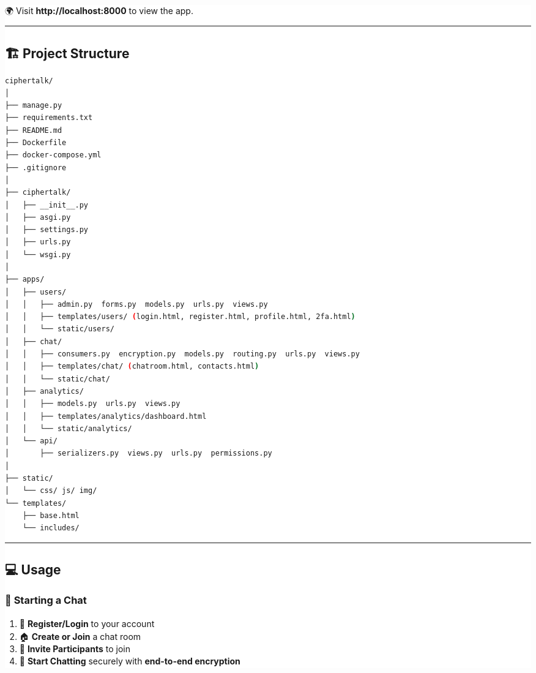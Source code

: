 🌍 Visit **http://localhost:8000** to view the app.

---

## 🏗️ **Project Structure**

```bash
ciphertalk/
│
├── manage.py
├── requirements.txt
├── README.md
├── Dockerfile
├── docker-compose.yml
├── .gitignore
│
├── ciphertalk/
│   ├── __init__.py
│   ├── asgi.py
│   ├── settings.py
│   ├── urls.py
│   └── wsgi.py
│
├── apps/
│   ├── users/
│   │   ├── admin.py  forms.py  models.py  urls.py  views.py
│   │   ├── templates/users/ (login.html, register.html, profile.html, 2fa.html)
│   │   └── static/users/
│   ├── chat/
│   │   ├── consumers.py  encryption.py  models.py  routing.py  urls.py  views.py
│   │   ├── templates/chat/ (chatroom.html, contacts.html)
│   │   └── static/chat/
│   ├── analytics/
│   │   ├── models.py  urls.py  views.py
│   │   ├── templates/analytics/dashboard.html
│   │   └── static/analytics/
│   └── api/
│       ├── serializers.py  views.py  urls.py  permissions.py
│
├── static/
│   └── css/ js/ img/
└── templates/
    ├── base.html
    └── includes/
```

---

## 💻 **Usage**

### 💬 **Starting a Chat**
1. 🔑 **Register/Login** to your account  
2. 🏠 **Create or Join** a chat room  
3. 👥 **Invite Participants** to join  
4. 💬 **Start Chatting** securely with **end-to-end encryption**
